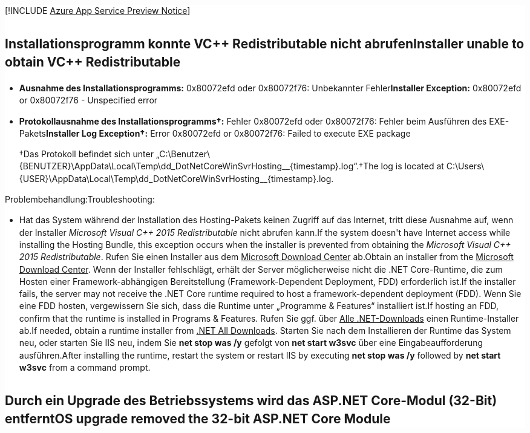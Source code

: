 [!INCLUDE [Azure App Service Preview Notice](../includes/azure-apps-preview-notice.md)]

## <a name="installer-unable-to-obtain-vc-redistributable"></a><span data-ttu-id="2269e-113">Installationsprogramm konnte VC++ Redistributable nicht abrufen</span><span class="sxs-lookup"><span data-stu-id="2269e-113">Installer unable to obtain VC++ Redistributable</span></span>

* <span data-ttu-id="2269e-114">**Ausnahme des Installationsprogramms:** 0x80072efd oder 0x80072f76: Unbekannter Fehler</span><span class="sxs-lookup"><span data-stu-id="2269e-114">**Installer Exception:** 0x80072efd or 0x80072f76 - Unspecified error</span></span>

* <span data-ttu-id="2269e-115">**Protokollausnahme des Installationsprogramms&#8224;:** Fehler 0x80072efd oder 0x80072f76: Fehler beim Ausführen des EXE-Pakets</span><span class="sxs-lookup"><span data-stu-id="2269e-115">**Installer Log Exception&#8224;:** Error 0x80072efd or 0x80072f76: Failed to execute EXE package</span></span>

  <span data-ttu-id="2269e-116">&#8224;Das Protokoll befindet sich unter „C:\Benutzer\\{BENUTZER}\AppData\Local\Temp\dd_DotNetCoreWinSvrHosting__{timestamp}.log“.</span><span class="sxs-lookup"><span data-stu-id="2269e-116">&#8224;The log is located at C:\Users\\{USER}\AppData\Local\Temp\dd_DotNetCoreWinSvrHosting__{timestamp}.log.</span></span>

<span data-ttu-id="2269e-117">Problembehandlung:</span><span class="sxs-lookup"><span data-stu-id="2269e-117">Troubleshooting:</span></span>

* <span data-ttu-id="2269e-118">Hat das System während der Installation des Hosting-Pakets keinen Zugriff auf das Internet, tritt diese Ausnahme auf, wenn der Installer *Microsoft Visual C++ 2015 Redistributable* nicht abrufen kann.</span><span class="sxs-lookup"><span data-stu-id="2269e-118">If the system doesn't have Internet access while installing the Hosting Bundle, this exception occurs when the installer is prevented from obtaining the *Microsoft Visual C++ 2015 Redistributable*.</span></span> <span data-ttu-id="2269e-119">Rufen Sie einen Installer aus dem [Microsoft Download Center](https://www.microsoft.com/download/details.aspx?id=53840) ab.</span><span class="sxs-lookup"><span data-stu-id="2269e-119">Obtain an installer from the [Microsoft Download Center](https://www.microsoft.com/download/details.aspx?id=53840).</span></span> <span data-ttu-id="2269e-120">Wenn der Installer fehlschlägt, erhält der Server möglicherweise nicht die .NET Core-Runtime, die zum Hosten einer Framework-abhängigen Bereitstellung (Framework-Dependent Deployment, FDD) erforderlich ist.</span><span class="sxs-lookup"><span data-stu-id="2269e-120">If the installer fails, the server may not receive the .NET Core runtime required to host a framework-dependent deployment (FDD).</span></span> <span data-ttu-id="2269e-121">Wenn Sie eine FDD hosten, vergewissern Sie sich, dass die Runtime unter „Programme &amp; Features“ installiert ist.</span><span class="sxs-lookup"><span data-stu-id="2269e-121">If hosting an FDD, confirm that the runtime is installed in Programs &amp; Features.</span></span> <span data-ttu-id="2269e-122">Rufen Sie ggf. über [Alle .NET-Downloads](https://www.microsoft.com/net/download/all) einen Runtime-Installer ab.</span><span class="sxs-lookup"><span data-stu-id="2269e-122">If needed, obtain a runtime installer from [.NET All Downloads](https://www.microsoft.com/net/download/all).</span></span> <span data-ttu-id="2269e-123">Starten Sie nach dem Installieren der Runtime das System neu, oder starten Sie IIS neu, indem Sie **net stop was /y** gefolgt von **net start w3svc** über eine Eingabeaufforderung ausführen.</span><span class="sxs-lookup"><span data-stu-id="2269e-123">After installing the runtime, restart the system or restart IIS by executing **net stop was /y** followed by **net start w3svc** from a command prompt.</span></span>

## <a name="os-upgrade-removed-the-32-bit-aspnet-core-module"></a><span data-ttu-id="2269e-124">Durch ein Upgrade des Betriebssystems wird das ASP.NET Core-Modul (32-Bit) entfernt</span><span class="sxs-lookup"><span data-stu-id="2269e-124">OS upgrade removed the 32-bit ASP.NET Core Module</span></span>
